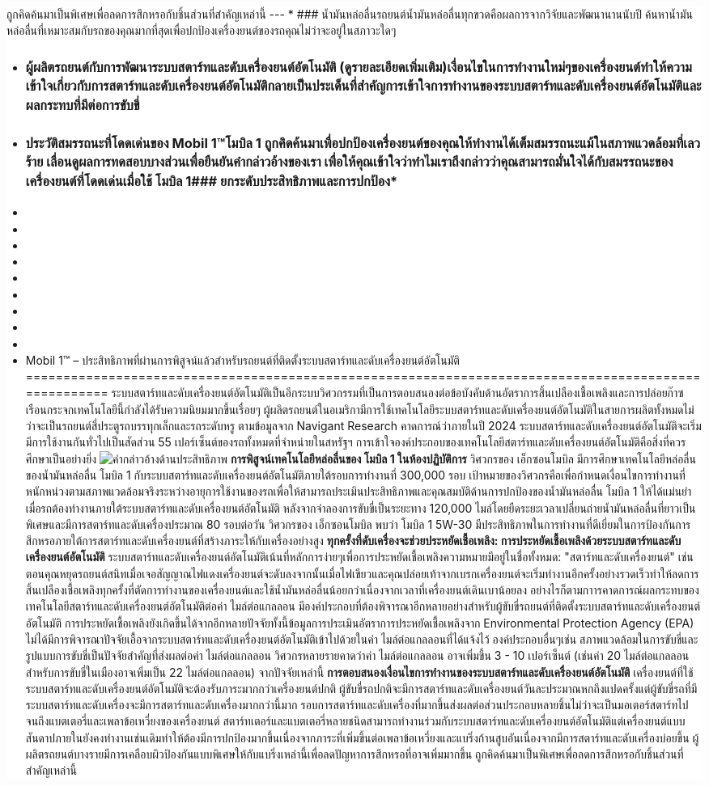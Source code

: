  ถูกคิดค้นมาเป็นพิเศษเพื่อลดการสึกหรอกับชิ้นส่วนที่สำคัญเหล่านี้ --- * ### น้ำมันหล่อลื่นรถยนต์น้ำมันหล่อลื่นทุกขวดคือผลการจากวิจัยและพัฒนานานนับปี ค้นหาน้ำมันหล่อลื่นที่เหมาะสมกับรถของคุณมากที่สุดเพื่อปกป้องเครื่องยนต์ของรถคุณไม่ว่าจะอยู่ในสภาวะใดๆ
* ### ผู้ผลิตรถยนต์กับการพัฒนาระบบสตาร์ทและดับเครื่องยนต์อัตโนมัติ (ดูรายละเอียดเพิ่มเติม)เงื่อนไขในการทำงานใหม่ๆของเครื่องยนต์ทำให้ความเข้าใจเกี่ยวกับการสตาร์ทและดับเครื่องยนต์อัตโนมัติกลายเป็นประเด็นที่สำคัญการเข้าใจการทำงานของระบบสตาร์ทและดับเครื่องยนต์อัตโนมัติและผลกระทบที่มีต่อการขับขี่
* ### ประวัติสมรรถนะที่โดดเด่นของ Mobil 1™โมบิล 1 ถูกคิดค้นมาเพื่อปกป้องเครื่องยนต์ของคุณให้ทำงานได้เต็มสมรรถนะแม้ในสภาพแวดล้อมที่เลวร้าย เลื่อนดูผลการทดสอบบางส่วนเพื่อยืนยันคำกล่าวอ้างของเรา เพื่อให้คุณเข้าใจว่าทำไมเราถึงกล่าวว่าคุณสามารถมั่นใจได้กับสมรรถนะของเครื่องยนต์ที่โดดเด่นเมื่อใช้ โมบิล 1### ยกระดับประสิทธิภาพและการปกป้อง* 
* 
* 
* 
* 
* 
* 
* 
* 
* 
* Mobil 1™ – ประสิทธิภาพที่ผ่านการพิสูจน์แล้วสำหรับรถยนต์ที่ติดตั้งระบบสตาร์ทและดับเครื่องยนต์อัตโนมัติ
===================================================================================================== ระบบสตาร์ทและดับเครื่องยนต์อัตโนมัติเป็นอีกระบบวิศวกรรมที่เป็นการตอบสนองต่อข้อบังคับด้านอัตราการสิ้นเปลืองเชื้อเพลิงและการปล่อยก๊าซเรือนกระจกเทคโนโลยีนี้กำลังได้รับความนิยมมากขึ้นเรื่อยๆ ผู้ผลิตรถยนต์ในอเมริกามีการใช้เทคโนโลยีระบบสตาร์ทและดับเครื่องยนต์อัตโนมัติในสายการผลิตทั้งหมดไม่ว่าจะเป็นรถยนต์สี่ประตูรถบรรทุกเล็กและรถระดับหรู ตามข้อมูลจาก Navigant Research คาดการณ์ว่าภายในปี 2024 ระบบสตาร์ทและดับเครื่องยนต์อัตโนมัติจะเริ่มมีการใช้งานกันทั่วไปเป็นสัดส่วน 55 เปอร์เซ็นต์ของรถทั้งหมดที่จำหน่ายในสหรัฐฯ การเข้าใจองค์ประกอบของเทคโนโลยีสตาร์ทและดับเครื่องยนต์อัตโนมัติคือสิ่งที่ควรศึกษาเป็นอย่างยิ่ง ![คำกล่าวอ้างด้านประสิทธิภาพ]() **การพิสูจน์เทคโนโลยีหล่อลื่นของ โมบิล 1 ในห้องปฏิบัติการ**
วิศวกรของ เอ็กซอนโมบิล มีการศึกษาเทคโนโลยีหล่อลื่นของน้ำมันหล่อลื่น โมบิล 1 กับระบบสตาร์ทและดับเครื่องยนต์อัตโนมัติภายใต้รอบการทำงานที่ 300,000 รอบ เป้าหมายของวิศวกรคือเพื่อกำหนดเงื่อนไขการทำงานที่หนักหน่วงตามสภาพแวดล้อมจริงระหว่างอายุการใช้งานของรถเพื่อให้สามารถประเมินประสิทธิภาพและคุณสมบัติด้านการปกป้องของน้ำมันหล่อลื่น โมบิล 1 ให้ได้แม่นยำเมื่อรถต้องทำงานภายใต้ระบบสตาร์ทและดับเครื่องยนต์อัตโนมัติ
หลังจากจำลองการขับขี่เป็นระยะทาง 120,000 ไมล์โดยยืดระยะเวลาเปลี่ยนถ่ายน้ำมันหล่อลื่นที่ยาวเป็นพิเศษและมีการสตาร์ทและดับเครื่องประมาณ 80 รอบต่อวัน วิศวกรของ เอ็กซอนโมบิล พบว่า โมบิล 1 5W-30 มีประสิทธิภาพในการทำงานที่ดีเยี่ยมในการป้องกันการสึกหรอภายใต้การสตาร์ทและดับเครื่องยนต์ที่สร้างภาระให้กับเครื่องอย่างสูง
**ทุกครั้งที่ดับเครื่องจะช่วยประหยัดเชื้อเพลิง: การประหยัดเชื้อเพลิงด้วยระบบสตาร์ทและดับเครื่องยนต์อัตโนมัติ**
ระบบสตาร์ทและดับเครื่องยนต์อัตโนมัติเน้นที่หลักการง่ายๆเพื่อการประหยัดเชื้อเพลิงความหมายมีอยู่ในชื่อทั้งหมด: "สตาร์ทและดับเครื่องยนต์" เช่นตอนคุณหยุดรถยนต์สนิทเมื่อเจอสัญญาณไฟแดงเครื่องยนต์จะดับลงจากนั้นเมื่อไฟเขียวและคุณปล่อยเท้าจากเบรกเครื่องยนต์จะเริ่มทำงานอีกครั้งอย่างรวดเร็วทำให้ลดการสิ้นเปลืองเชื้อเพลิงทุกครั้งที่ตัดการทำงานของเครื่องยนต์และใช้น้ำมันหล่อลื่นน้อยกว่าเนื่องจากเวลาที่เครื่องยนต์เดินเบาน้อยลง
อย่างไรก็ตามกาารคาดการณ์ผลกระทบของเทคโนโลยีสตาร์ทและดับเครื่องยนต์อัตโนมัติต่อค่า ไมล์ต่อแกลลอน มีองค์ประกอบที่ต้องพิจารณาอีกหลายอย่างสำหรับผู้ขับขี่รถยนต์ที่ติดตั้งระบบสตาร์ทและดับเครื่องยนต์อัตโนมัติ การประหยัดเชื้อเพลิงยังเกิดขึ้นได้จากอีกหลายปัจจัยทั้งนี้ข้อมูลการประเมินอัตราการประหยัดเชื้อเพลิงจาก Environmental Protection Agency (EPA) ไม่ได้มีการพิจารณาปัจจัยเอื้อจากระบบสตาร์ทและดับเครื่องยนต์อัตโนมัติเข้าไปด้วยในค่า ไมล์ต่อแกลลอนที่ได้แจ้งไว้ องค์ประกอบอื่นๆเช่น สภาพแวดล้อมในการขับขี่และรูปแบบการขับขี่เป็นปัจจัยสำคัญที่ส่งผลต่อค่า ไมล์ต่อแกลลอน วิศวกรหลายรายคาดว่าค่า ไมล์ต่อแกลลอน อาจเพิ่มขึ้น 3 - 10 เปอร์เซ็นต์ (เช่นค่า 20 ไมล์ต่อแกลลอน สำหรับการขับขี่ในเมืองอาจเพิ่มเป็น 22 ไมล์ต่อแกลลอน) จากปัจจัยเหล่านี้
**การตอบสนองเงื่อนไขการทำงานของระบบสตาร์ทและดับเครื่องยนต์อัตโนมัติ**
เครื่องยนต์ที่ใช้ระบบสตาร์ทและดับเครื่องยนต์อัตโนมัติจะต้องรับภาระมากกว่าเครื่องยนต์ปกติ ผู้ขับขี่รถปกติจะมีการสตาร์ทและดับเครื่องยนต์วันละประมาณหกถึงแปดครั้งแต่ผู้ขับขี่รถที่มีระบบสตาร์ทและดับเครื่องจะมีการสตาร์ทและดับเครื่องมากกว่านี้มาก รอบการสตาร์ทและดับเครื่องที่มากขึ้นส่งผลต่อส่วนประกอบหลายชิ้นไม่ว่าจะเป็นมอเตอร์สตาร์ทไปจนถึงแบตเตอรี่และเพลาข้อเหวี่ยงของเครื่องยนต์
สตาร์ทเตอร์และแบตเตอรี่หลายชนิดสามารถทำงานร่วมกับระบบสตาร์ทและดับเครื่องยนต์อัตโนมัติแต่เครื่องยนต์แบบสันดาปภายในยังคงทำงานเช่นเดิมทำให้ต้องมีการปกป้องมากขึ้นเนื่องจากภาระที่เพิ่มขึ้นต่อเพลาข้อเหวี่ยงและแบริ่งก้านสูบอันเนื่องจากมีการสตาร์ทและดับเครื่องบ่อยขึ้น ผู้ผลิตรถยนต์บางรายมีการเคลือบผิวป้องกันแบบพิเศษให้กับแบริ่งเหล่านี้เพื่อลดปัญหาการสึกหรอที่อาจเพิ่มมากขึ้น
 ถูกคิดค้นมาเป็นพิเศษเพื่อลดการสึกหรอกับชิ้นส่วนที่สำคัญเหล่านี้ 
